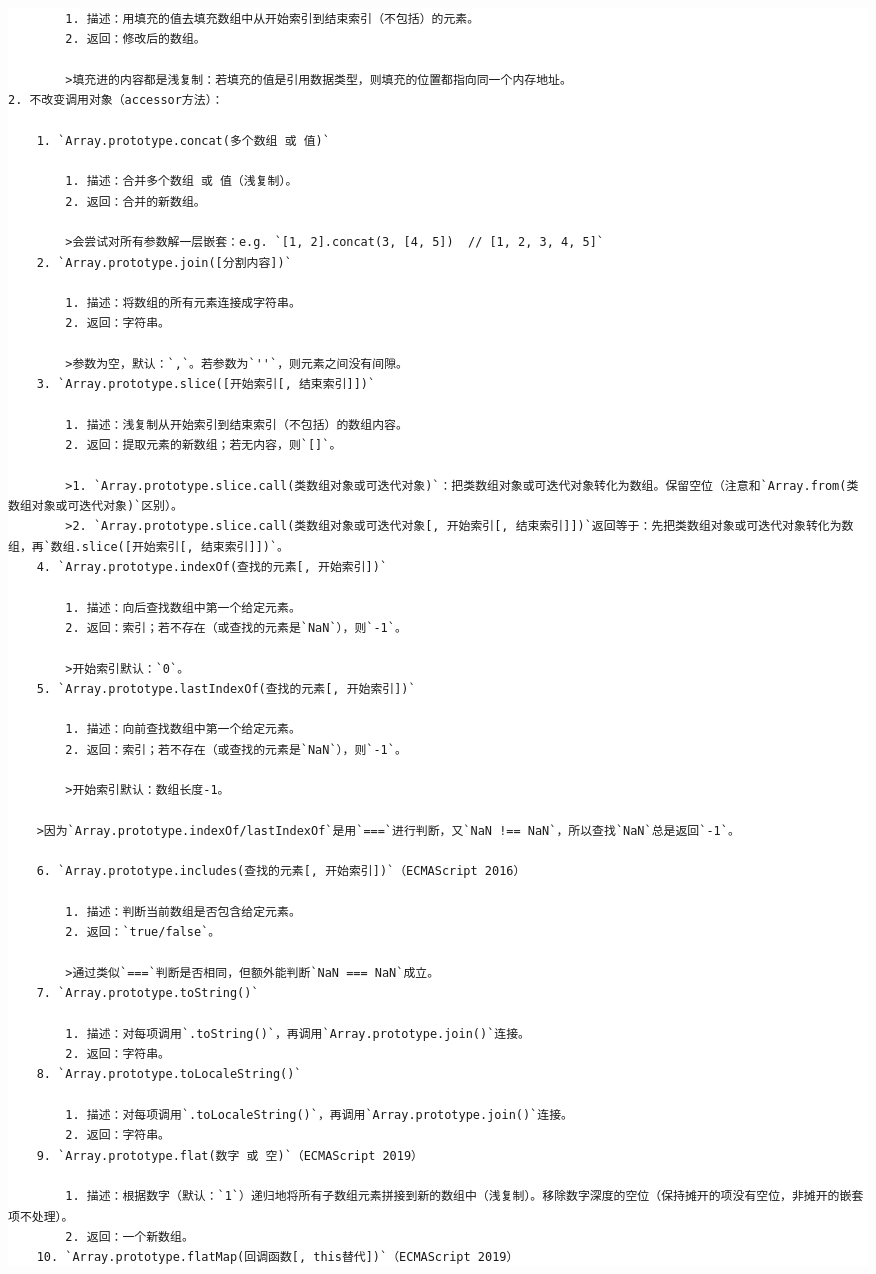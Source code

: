             1. 描述：用填充的值去填充数组中从开始索引到结束索引（不包括）的元素。
            2. 返回：修改后的数组。

            >填充进的内容都是浅复制：若填充的值是引用数据类型，则填充的位置都指向同一个内存地址。
    2. 不改变调用对象（accessor方法）：

        1. `Array.prototype.concat(多个数组 或 值)`

            1. 描述：合并多个数组 或 值（浅复制）。
            2. 返回：合并的新数组。

            >会尝试对所有参数解一层嵌套：e.g. `[1, 2].concat(3, [4, 5])  // [1, 2, 3, 4, 5]`
        2. `Array.prototype.join([分割内容])`

            1. 描述：将数组的所有元素连接成字符串。
            2. 返回：字符串。

            >参数为空，默认：`,`。若参数为`''`，则元素之间没有间隙。
        3. `Array.prototype.slice([开始索引[, 结束索引]])`

            1. 描述：浅复制从开始索引到结束索引（不包括）的数组内容。
            2. 返回：提取元素的新数组；若无内容，则`[]`。

            >1. `Array.prototype.slice.call(类数组对象或可迭代对象)`：把类数组对象或可迭代对象转化为数组。保留空位（注意和`Array.from(类数组对象或可迭代对象)`区别）。
            >2. `Array.prototype.slice.call(类数组对象或可迭代对象[, 开始索引[, 结束索引]])`返回等于：先把类数组对象或可迭代对象转化为数组，再`数组.slice([开始索引[, 结束索引]])`。
        4. `Array.prototype.indexOf(查找的元素[, 开始索引])`

            1. 描述：向后查找数组中第一个给定元素。
            2. 返回：索引；若不存在（或查找的元素是`NaN`），则`-1`。

            >开始索引默认：`0`。
        5. `Array.prototype.lastIndexOf(查找的元素[, 开始索引])`

            1. 描述：向前查找数组中第一个给定元素。
            2. 返回：索引；若不存在（或查找的元素是`NaN`），则`-1`。

            >开始索引默认：数组长度-1。

        >因为`Array.prototype.indexOf/lastIndexOf`是用`===`进行判断，又`NaN !== NaN`，所以查找`NaN`总是返回`-1`。

        6. `Array.prototype.includes(查找的元素[, 开始索引])`（ECMAScript 2016）

            1. 描述：判断当前数组是否包含给定元素。
            2. 返回：`true/false`。

            >通过类似`===`判断是否相同，但额外能判断`NaN === NaN`成立。
        7. `Array.prototype.toString()`

            1. 描述：对每项调用`.toString()`，再调用`Array.prototype.join()`连接。
            2. 返回：字符串。
        8. `Array.prototype.toLocaleString()`

            1. 描述：对每项调用`.toLocaleString()`，再调用`Array.prototype.join()`连接。
            2. 返回：字符串。
        9. `Array.prototype.flat(数字 或 空)`（ECMAScript 2019）

            1. 描述：根据数字（默认：`1`）递归地将所有子数组元素拼接到新的数组中（浅复制）。移除数字深度的空位（保持摊开的项没有空位，非摊开的嵌套项不处理）。
            2. 返回：一个新数组。
        10. `Array.prototype.flatMap(回调函数[, this替代])`（ECMAScript 2019）
